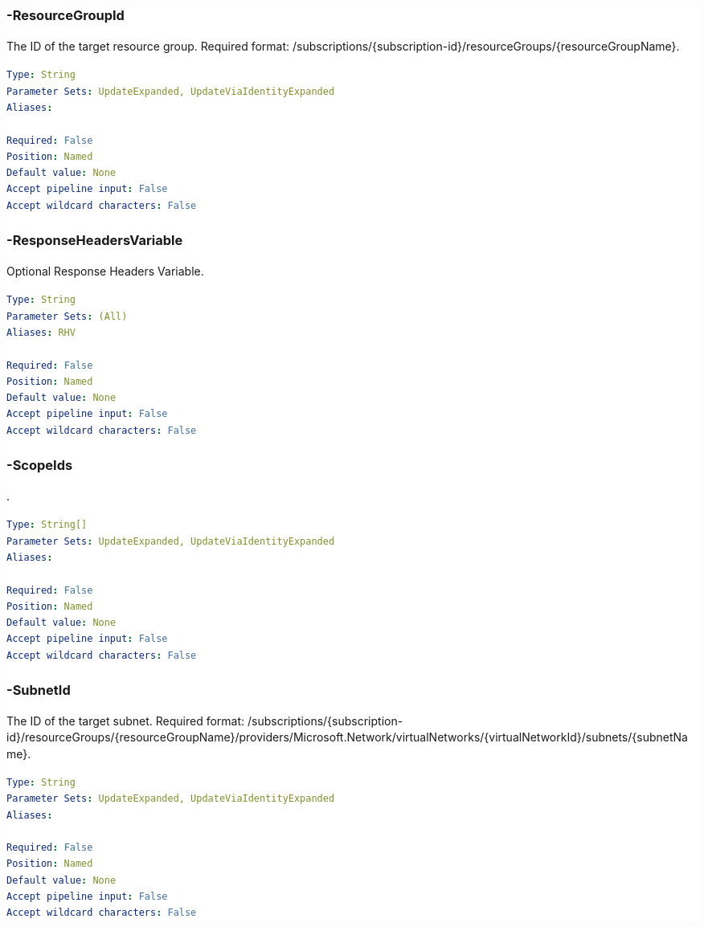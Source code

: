 ### -ResourceGroupId
The ID of the target resource group.
Required format: /subscriptions/{subscription-id}/resourceGroups/{resourceGroupName}.

```yaml
Type: String
Parameter Sets: UpdateExpanded, UpdateViaIdentityExpanded
Aliases:

Required: False
Position: Named
Default value: None
Accept pipeline input: False
Accept wildcard characters: False
```

### -ResponseHeadersVariable
Optional Response Headers Variable.

```yaml
Type: String
Parameter Sets: (All)
Aliases: RHV

Required: False
Position: Named
Default value: None
Accept pipeline input: False
Accept wildcard characters: False
```

### -ScopeIds
.

```yaml
Type: String[]
Parameter Sets: UpdateExpanded, UpdateViaIdentityExpanded
Aliases:

Required: False
Position: Named
Default value: None
Accept pipeline input: False
Accept wildcard characters: False
```

### -SubnetId
The ID of the target subnet.
Required format: /subscriptions/{subscription-id}/resourceGroups/{resourceGroupName}/providers/Microsoft.Network/virtualNetworks/{virtualNetworkId}/subnets/{subnetName}.

```yaml
Type: String
Parameter Sets: UpdateExpanded, UpdateViaIdentityExpanded
Aliases:

Required: False
Position: Named
Default value: None
Accept pipeline input: False
Accept wildcard characters: False
```
